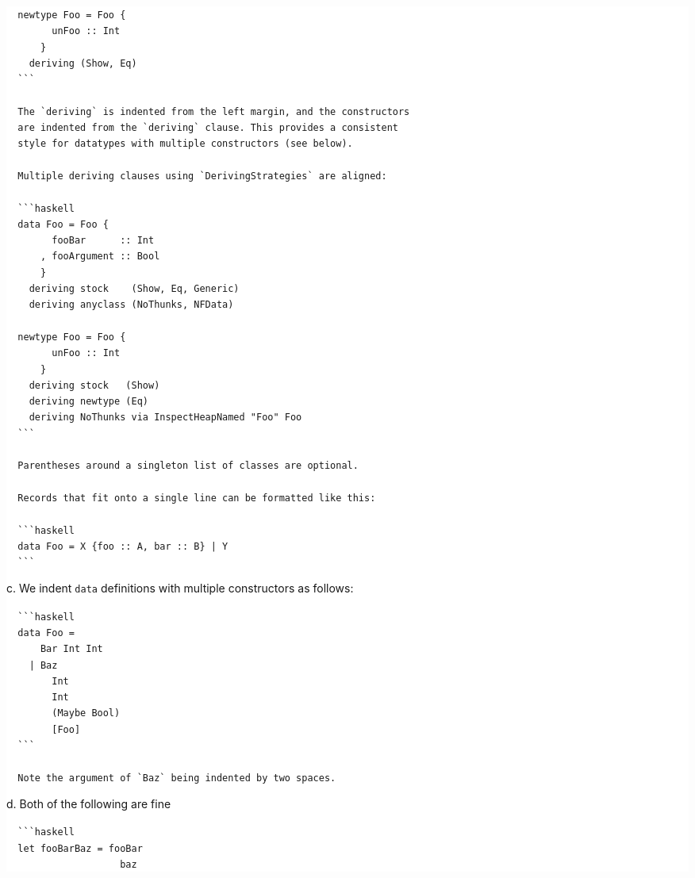       newtype Foo = Foo {
            unFoo :: Int
          }
        deriving (Show, Eq)
      ```

      The `deriving` is indented from the left margin, and the constructors
      are indented from the `deriving` clause. This provides a consistent
      style for datatypes with multiple constructors (see below).

      Multiple deriving clauses using `DerivingStrategies` are aligned:

      ```haskell
      data Foo = Foo {
            fooBar      :: Int
          , fooArgument :: Bool
          }
        deriving stock    (Show, Eq, Generic)
        deriving anyclass (NoThunks, NFData)

      newtype Foo = Foo {
            unFoo :: Int
          }
        deriving stock   (Show)
        deriving newtype (Eq)
        deriving NoThunks via InspectHeapNamed "Foo" Foo
      ```

      Parentheses around a singleton list of classes are optional.

      Records that fit onto a single line can be formatted like this:

      ```haskell
      data Foo = X {foo :: A, bar :: B} | Y
      ```

   c. We indent `data` definitions with multiple constructors as follows:

      ```haskell
      data Foo =
          Bar Int Int
        | Baz
            Int
            Int
            (Maybe Bool)
            [Foo]
      ```

      Note the argument of `Baz` being indented by two spaces.

   d. Both of the following are fine

      ```haskell
      let fooBarBaz = fooBar
                        baz


   [posix-line]: https://stackoverflow.com/questions/729692/why-should-text-files-end-with-a-newline#answer-729795